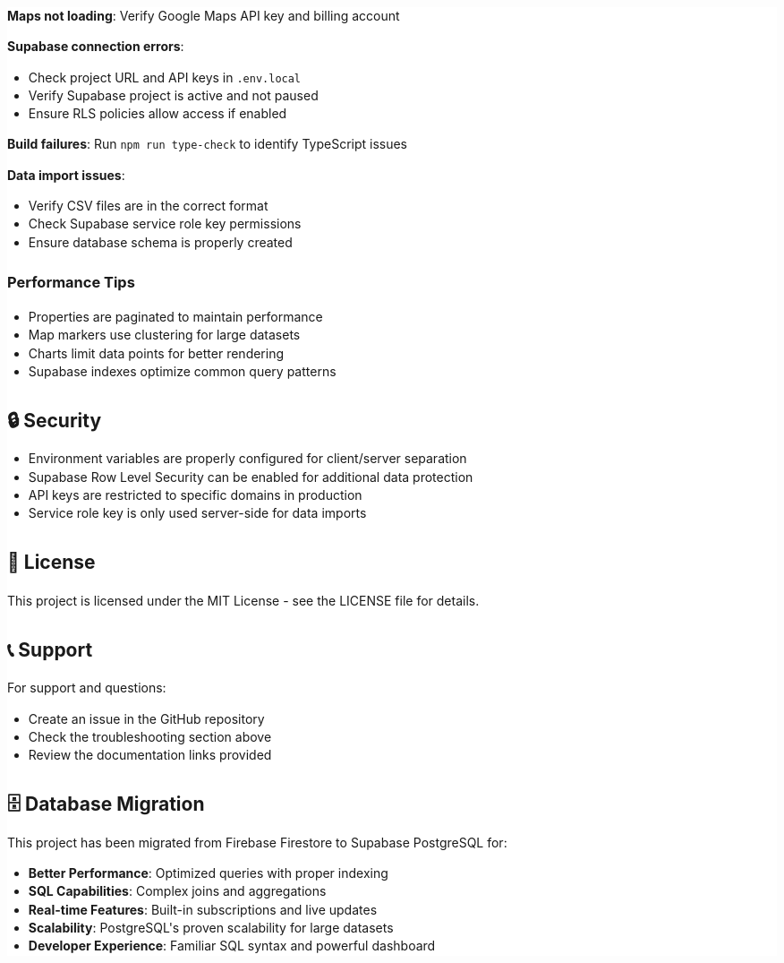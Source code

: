**Maps not loading**: Verify Google Maps API key and billing account

**Supabase connection errors**: 
- Check project URL and API keys in `.env.local`
- Verify Supabase project is active and not paused
- Ensure RLS policies allow access if enabled

**Build failures**: Run `npm run type-check` to identify TypeScript issues

**Data import issues**:
- Verify CSV files are in the correct format
- Check Supabase service role key permissions
- Ensure database schema is properly created

### Performance Tips

- Properties are paginated to maintain performance
- Map markers use clustering for large datasets
- Charts limit data points for better rendering
- Supabase indexes optimize common query patterns

## 🔒 Security

- Environment variables are properly configured for client/server separation
- Supabase Row Level Security can be enabled for additional data protection
- API keys are restricted to specific domains in production
- Service role key is only used server-side for data imports

## 📄 License

This project is licensed under the MIT License - see the LICENSE file for details.

## 📞 Support

For support and questions:
- Create an issue in the GitHub repository
- Check the troubleshooting section above
- Review the documentation links provided 

## 🗄️ Database Migration

This project has been migrated from Firebase Firestore to Supabase PostgreSQL for:
- **Better Performance**: Optimized queries with proper indexing
- **SQL Capabilities**: Complex joins and aggregations
- **Real-time Features**: Built-in subscriptions and live updates
- **Scalability**: PostgreSQL's proven scalability for large datasets
- **Developer Experience**: Familiar SQL syntax and powerful dashboard 